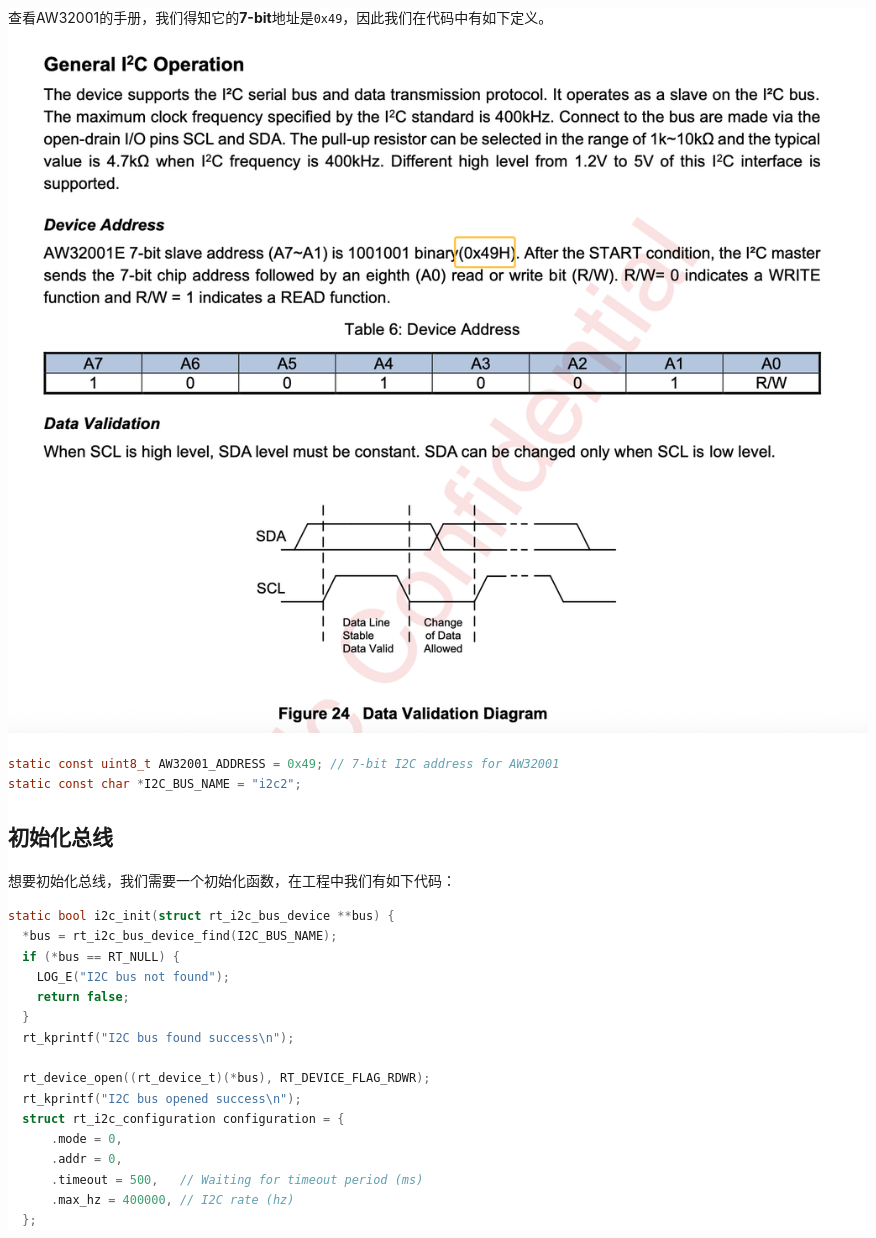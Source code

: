 查看AW32001的手册，我们得知它的**7-bit**地址是`0x49`，因此我们在代码中有如下定义。

![](image/2025-05-16-18-13-56.png)

```c
static const uint8_t AW32001_ADDRESS = 0x49; // 7-bit I2C address for AW32001
static const char *I2C_BUS_NAME = "i2c2";
```

## 初始化总线

想要初始化总线，我们需要一个初始化函数，在工程中我们有如下代码：

```c
static bool i2c_init(struct rt_i2c_bus_device **bus) {
  *bus = rt_i2c_bus_device_find(I2C_BUS_NAME);
  if (*bus == RT_NULL) {
    LOG_E("I2C bus not found");
    return false;
  }
  rt_kprintf("I2C bus found success\n");

  rt_device_open((rt_device_t)(*bus), RT_DEVICE_FLAG_RDWR);
  rt_kprintf("I2C bus opened success\n");
  struct rt_i2c_configuration configuration = {
      .mode = 0,
      .addr = 0,
      .timeout = 500,   // Waiting for timeout period (ms)
      .max_hz = 400000, // I2C rate (hz)
  };
```